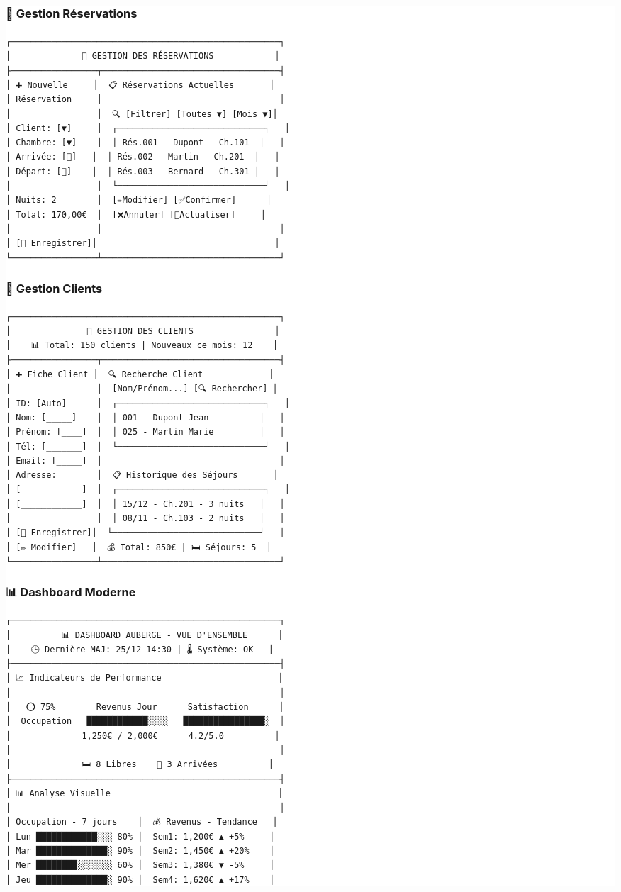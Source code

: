 ### 📅 **Gestion Réservations**
```
┌─────────────────────────────────────────────────────┐
│              📅 GESTION DES RÉSERVATIONS            │
├─────────────────┬───────────────────────────────────┤
│ ➕ Nouvelle     │  📋 Réservations Actuelles       │
│ Réservation     │                                   │
│                 │  🔍 [Filtrer] [Toutes ▼] [Mois ▼]│
│ Client: [▼]     │  ┌─────────────────────────────┐   │
│ Chambre: [▼]    │  │ Rés.001 - Dupont - Ch.101  │   │
│ Arrivée: [📅]   │  │ Rés.002 - Martin - Ch.201  │   │
│ Départ: [📅]    │  │ Rés.003 - Bernard - Ch.301 │   │
│                 │  └─────────────────────────────┘   │
│ Nuits: 2        │  [✏️Modifier] [✅Confirmer]      │
│ Total: 170,00€  │  [❌Annuler] [🔄Actualiser]     │
│                 │                                   │
│ [💾 Enregistrer]│                                   │
└─────────────────┴───────────────────────────────────┘
```

### 👤 **Gestion Clients**
```
┌─────────────────────────────────────────────────────┐
│               👤 GESTION DES CLIENTS                │
│    📊 Total: 150 clients | Nouveaux ce mois: 12    │
├─────────────────┬───────────────────────────────────┤
│ ➕ Fiche Client │  🔍 Recherche Client             │
│                 │  [Nom/Prénom...] [🔍 Rechercher] │
│ ID: [Auto]      │  ┌─────────────────────────────┐   │
│ Nom: [_____]    │  │ 001 - Dupont Jean          │   │
│ Prénom: [____]  │  │ 025 - Martin Marie         │   │
│ Tél: [_______]  │  └─────────────────────────────┘   │
│ Email: [_____]  │                                   │
│ Adresse:        │  📋 Historique des Séjours       │
│ [____________]  │  ┌─────────────────────────────┐   │
│ [____________]  │  │ 15/12 - Ch.201 - 3 nuits   │   │
│                 │  │ 08/11 - Ch.103 - 2 nuits   │   │
│ [💾 Enregistrer]│  └─────────────────────────────┘   │
│ [✏️ Modifier]   │  💰 Total: 850€ | 🛏️ Séjours: 5  │
└─────────────────┴───────────────────────────────────┘
```

### 📊 **Dashboard Moderne**
```
┌─────────────────────────────────────────────────────┐
│          📊 DASHBOARD AUBERGE - VUE D'ENSEMBLE      │
│    🕒 Dernière MAJ: 25/12 14:30 | 🌡️ Système: OK   │
├─────────────────────────────────────────────────────┤
│ 📈 Indicateurs de Performance                       │
│                                                     │
│   ⭕ 75%        Revenus Jour      Satisfaction      │
│  Occupation   ████████████░░░░   ████████████████░  │
│              1,250€ / 2,000€      4.2/5.0          │
│                                                     │
│              🛏️ 8 Libres    👥 3 Arrivées          │
├─────────────────────────────────────────────────────┤
│ 📊 Analyse Visuelle                                 │
│                                                     │
│ Occupation - 7 jours    │  💰 Revenus - Tendance   │
│ Lun ████████████░░░ 80% │  Sem1: 1,200€ ▲ +5%     │
│ Mar ██████████████░ 90% │  Sem2: 1,450€ ▲ +20%    │
│ Mer ████████░░░░░░░ 60% │  Sem3: 1,380€ ▼ -5%     │
│ Jeu ██████████████░ 90% │  Sem4: 1,620€ ▲ +17%    │
```